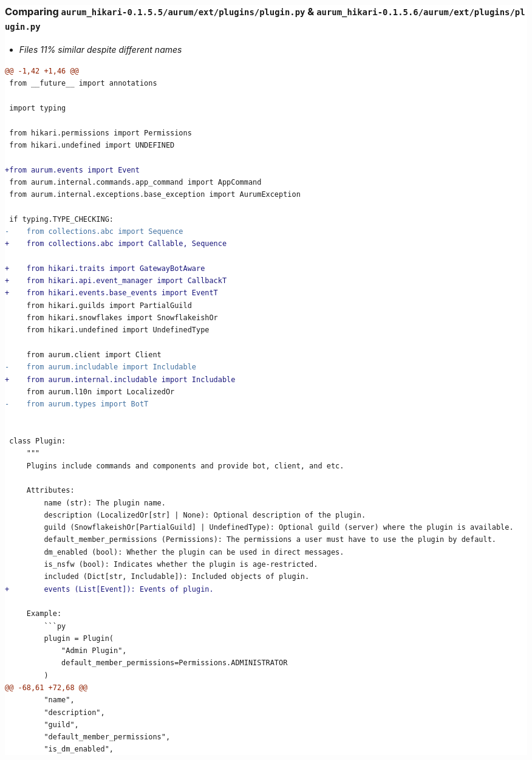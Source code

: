 ### Comparing `aurum_hikari-0.1.5.5/aurum/ext/plugins/plugin.py` & `aurum_hikari-0.1.5.6/aurum/ext/plugins/plugin.py`

 * *Files 11% similar despite different names*

```diff
@@ -1,42 +1,46 @@
 from __future__ import annotations
 
 import typing
 
 from hikari.permissions import Permissions
 from hikari.undefined import UNDEFINED
 
+from aurum.events import Event
 from aurum.internal.commands.app_command import AppCommand
 from aurum.internal.exceptions.base_exception import AurumException
 
 if typing.TYPE_CHECKING:
-    from collections.abc import Sequence
+    from collections.abc import Callable, Sequence
 
+    from hikari.traits import GatewayBotAware
+    from hikari.api.event_manager import CallbackT
+    from hikari.events.base_events import EventT
     from hikari.guilds import PartialGuild
     from hikari.snowflakes import SnowflakeishOr
     from hikari.undefined import UndefinedType
 
     from aurum.client import Client
-    from aurum.includable import Includable
+    from aurum.internal.includable import Includable
     from aurum.l10n import LocalizedOr
-    from aurum.types import BotT
 
 
 class Plugin:
     """
     Plugins include commands and components and provide bot, client, and etc.
 
     Attributes:
         name (str): The plugin name.
         description (LocalizedOr[str] | None): Optional description of the plugin.
         guild (SnowflakeishOr[PartialGuild] | UndefinedType): Optional guild (server) where the plugin is available.
         default_member_permissions (Permissions): The permissions a user must have to use the plugin by default.
         dm_enabled (bool): Whether the plugin can be used in direct messages.
         is_nsfw (bool): Indicates whether the plugin is age-restricted.
         included (Dict[str, Includable]): Included objects of plugin.
+        events (List[Event]): Events of plugin.
 
     Example:
         ```py
         plugin = Plugin(
             "Admin Plugin",
             default_member_permissions=Permissions.ADMINISTRATOR
         )
@@ -68,61 +72,68 @@
         "name",
         "description",
         "guild",
         "default_member_permissions",
         "is_dm_enabled",
```